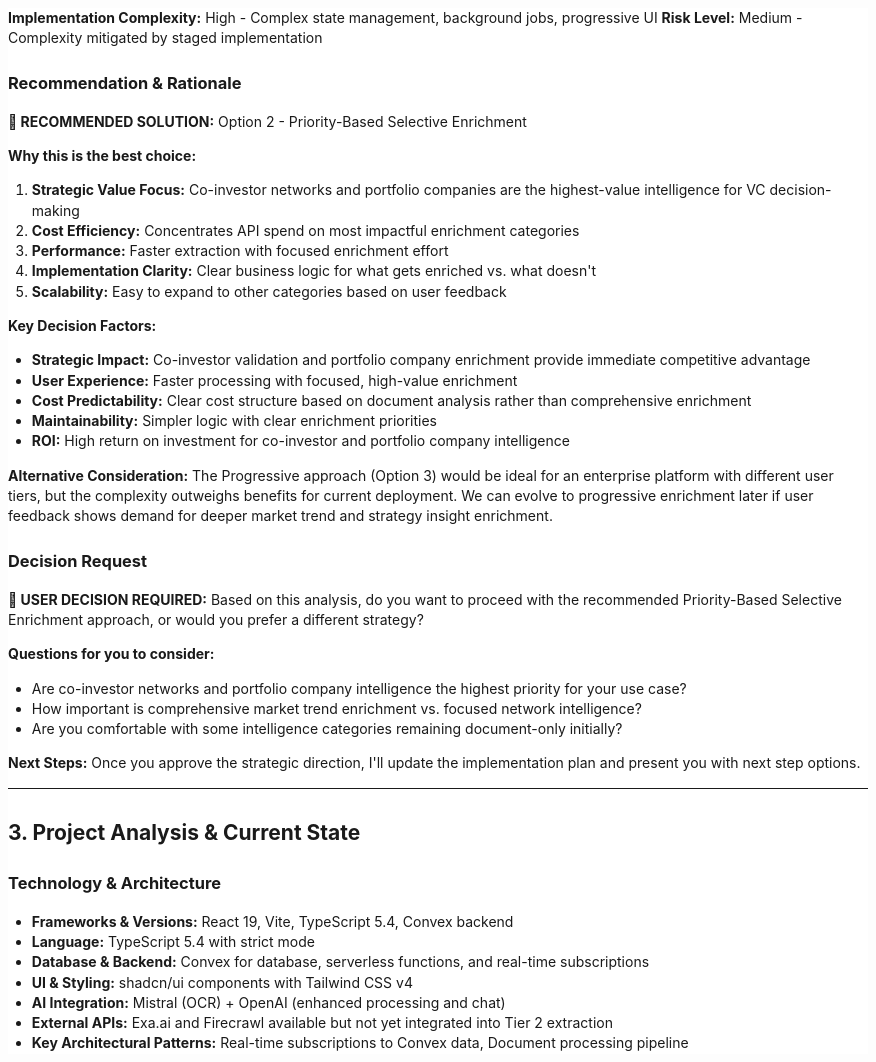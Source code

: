 **Implementation Complexity:** High - Complex state management, background jobs, progressive UI
**Risk Level:** Medium - Complexity mitigated by staged implementation

### Recommendation & Rationale

**🎯 RECOMMENDED SOLUTION:** Option 2 - Priority-Based Selective Enrichment

**Why this is the best choice:**
1. **Strategic Value Focus:** Co-investor networks and portfolio companies are the highest-value intelligence for VC decision-making
2. **Cost Efficiency:** Concentrates API spend on most impactful enrichment categories
3. **Performance:** Faster extraction with focused enrichment effort
4. **Implementation Clarity:** Clear business logic for what gets enriched vs. what doesn't
5. **Scalability:** Easy to expand to other categories based on user feedback

**Key Decision Factors:**
- **Strategic Impact:** Co-investor validation and portfolio company enrichment provide immediate competitive advantage
- **User Experience:** Faster processing with focused, high-value enrichment
- **Cost Predictability:** Clear cost structure based on document analysis rather than comprehensive enrichment
- **Maintainability:** Simpler logic with clear enrichment priorities
- **ROI:** High return on investment for co-investor and portfolio company intelligence

**Alternative Consideration:**
The Progressive approach (Option 3) would be ideal for an enterprise platform with different user tiers, but the complexity outweighs benefits for current deployment. We can evolve to progressive enrichment later if user feedback shows demand for deeper market trend and strategy insight enrichment.

### Decision Request

**👤 USER DECISION REQUIRED:**
Based on this analysis, do you want to proceed with the recommended Priority-Based Selective Enrichment approach, or would you prefer a different strategy?

**Questions for you to consider:**
- Are co-investor networks and portfolio company intelligence the highest priority for your use case?
- How important is comprehensive market trend enrichment vs. focused network intelligence?
- Are you comfortable with some intelligence categories remaining document-only initially?

**Next Steps:**
Once you approve the strategic direction, I'll update the implementation plan and present you with next step options.

---

## 3. Project Analysis & Current State

### Technology & Architecture
- **Frameworks & Versions:** React 19, Vite, TypeScript 5.4, Convex backend
- **Language:** TypeScript 5.4 with strict mode
- **Database & Backend:** Convex for database, serverless functions, and real-time subscriptions
- **UI & Styling:** shadcn/ui components with Tailwind CSS v4
- **AI Integration:** Mistral (OCR) + OpenAI (enhanced processing and chat)
- **External APIs:** Exa.ai and Firecrawl available but not yet integrated into Tier 2 extraction
- **Key Architectural Patterns:** Real-time subscriptions to Convex data, Document processing pipeline
